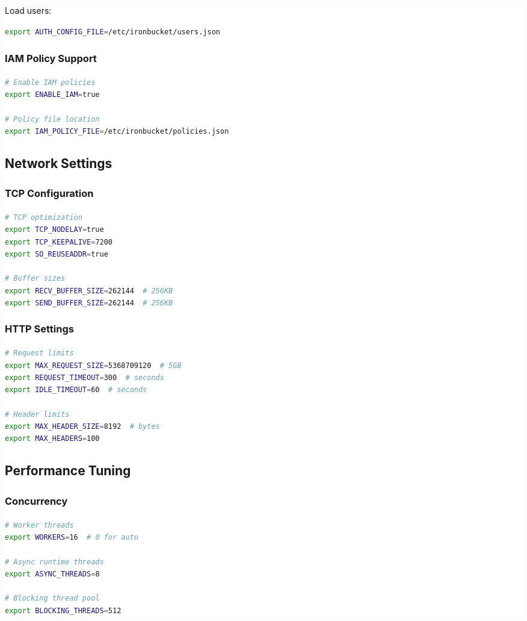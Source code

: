 Load users:

```bash
export AUTH_CONFIG_FILE=/etc/ironbucket/users.json
```

### IAM Policy Support

```bash
# Enable IAM policies
export ENABLE_IAM=true

# Policy file location
export IAM_POLICY_FILE=/etc/ironbucket/policies.json
```

## Network Settings

### TCP Configuration

```bash
# TCP optimization
export TCP_NODELAY=true
export TCP_KEEPALIVE=7200
export SO_REUSEADDR=true

# Buffer sizes
export RECV_BUFFER_SIZE=262144  # 256KB
export SEND_BUFFER_SIZE=262144  # 256KB
```

### HTTP Settings

```bash
# Request limits
export MAX_REQUEST_SIZE=5368709120  # 5GB
export REQUEST_TIMEOUT=300  # seconds
export IDLE_TIMEOUT=60  # seconds

# Header limits
export MAX_HEADER_SIZE=8192  # bytes
export MAX_HEADERS=100
```

## Performance Tuning

### Concurrency

```bash
# Worker threads
export WORKERS=16  # 0 for auto

# Async runtime threads
export ASYNC_THREADS=8

# Blocking thread pool
export BLOCKING_THREADS=512
```
